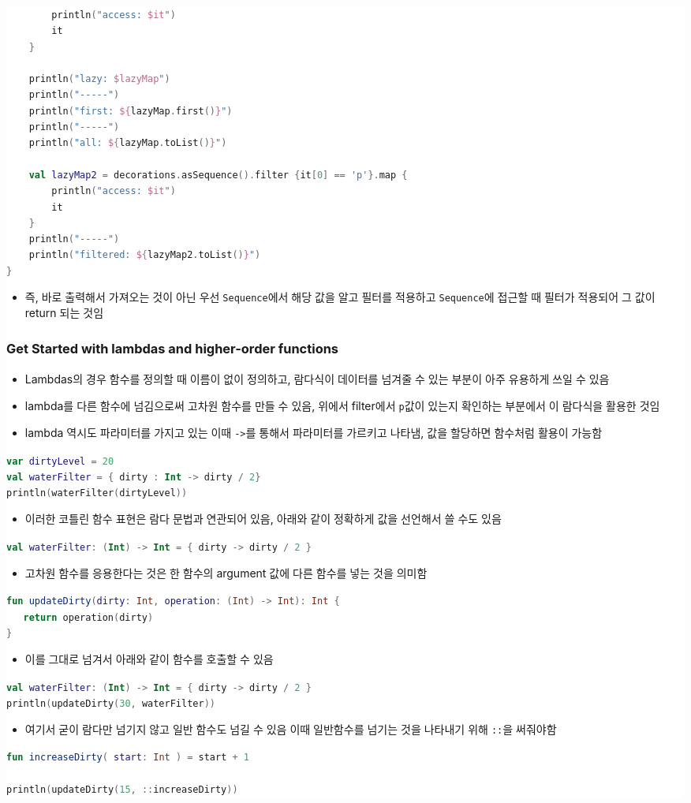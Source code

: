 ```kotlin
        println("access: $it")
        it
    }

    println("lazy: $lazyMap")
    println("-----")
    println("first: ${lazyMap.first()}")
    println("-----")
    println("all: ${lazyMap.toList()}")

    val lazyMap2 = decorations.asSequence().filter {it[0] == 'p'}.map {
        println("access: $it")
        it
    }
    println("-----")
    println("filtered: ${lazyMap2.toList()}")
}
```

- 즉, 바로 출력해서 가져오는 것이 아닌 우선 `Sequence`에서 해당 값을 알고 필터를 적용하고 `Sequence`에 접근할 때 필터가 적용되어 그 값이 return 되는 것임

### Get Started with lambdas and higher-order functions
- Lambdas의 경우 함수를 정의할 때 이름이 없이 정의하고, 람다식이 데이터를 넘겨줄 수 있는 부분이 아주 유용하게 쓰일 수 있음 

- lambda를 다른 함수에 넘김으로써 고차원 함수를 만들 수 있음, 위에서 filter에서 `p`값이 있는지 확인하는 부분에서 이 람다식을 활용한 것임

- lambda 역시도 파라미터를 가지고 있는 이때 `->`를 통해서 파라미터를 가르키고 나타냄, 값을 할당하면 함수처럼 활용이 가능함
```kotlin
var dirtyLevel = 20
val waterFilter = { dirty : Int -> dirty / 2}
println(waterFilter(dirtyLevel))
```

- 이러한 코틀린 함수 표현은 람다 문법과 연관되어 있음, 아래와 같이 정확하게 값을 선언해서 쓸 수도 있음
```kotlin
val waterFilter: (Int) -> Int = { dirty -> dirty / 2 }
```

- 고차원 함수를 응용한다는 것은 한 함수의 argument 값에 다른 함수를 넣는 것을 의미함
```kotlin
fun updateDirty(dirty: Int, operation: (Int) -> Int): Int {
   return operation(dirty)
}
```

- 이를 그대로 넘겨서 아래와 같이 함수를 호출할 수 있음
```kotlin
val waterFilter: (Int) -> Int = { dirty -> dirty / 2 }
println(updateDirty(30, waterFilter))
```

- 여기서 굳이 람다만 넘기지 않고 일반 함수도 넘길 수 있음 이때 일반함수를 넘기는 것을 나타내기 위해 `::`을 써줘야함
```kotlin
fun increaseDirty( start: Int ) = start + 1

println(updateDirty(15, ::increaseDirty))
```